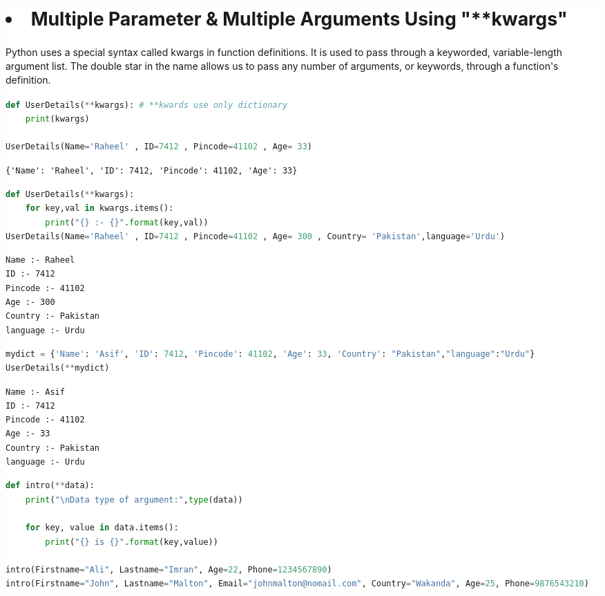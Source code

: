 
# <li style="font-size:20pt;">Multiple Parameter & Multiple Arguments Using "**kwargs"</li>
Python uses a special syntax called kwargs in function definitions. It is used to pass through a keyworded, variable-length argument list. The double star in the name allows us to pass any number of arguments, or keywords, through a function's definition.


```python
def UserDetails(**kwargs): # **kwards use only dictionary
    print(kwargs)
        
UserDetails(Name='Raheel' , ID=7412 , Pincode=41102 , Age= 33)
```

    {'Name': 'Raheel', 'ID': 7412, 'Pincode': 41102, 'Age': 33}
    


```python
def UserDetails(**kwargs):
    for key,val in kwargs.items():
        print("{} :- {}".format(key,val))
UserDetails(Name='Raheel' , ID=7412 , Pincode=41102 , Age= 300 , Country= 'Pakistan',language='Urdu')
```

    Name :- Raheel
    ID :- 7412
    Pincode :- 41102
    Age :- 300
    Country :- Pakistan
    language :- Urdu
    


```python
mydict = {'Name': 'Asif', 'ID': 7412, 'Pincode': 41102, 'Age': 33, 'Country': "Pakistan","language":"Urdu"}
UserDetails(**mydict)
```

    Name :- Asif
    ID :- 7412
    Pincode :- 41102
    Age :- 33
    Country :- Pakistan
    language :- Urdu
    


```python
def intro(**data):
    print("\nData type of argument:",type(data))

    for key, value in data.items():
        print("{} is {}".format(key,value))

intro(Firstname="Ali", Lastname="Imran", Age=22, Phone=1234567890)
intro(Firstname="John", Lastname="Malton", Email="johnmalton@nomail.com", Country="Wakanda", Age=25, Phone=9876543210)
```
